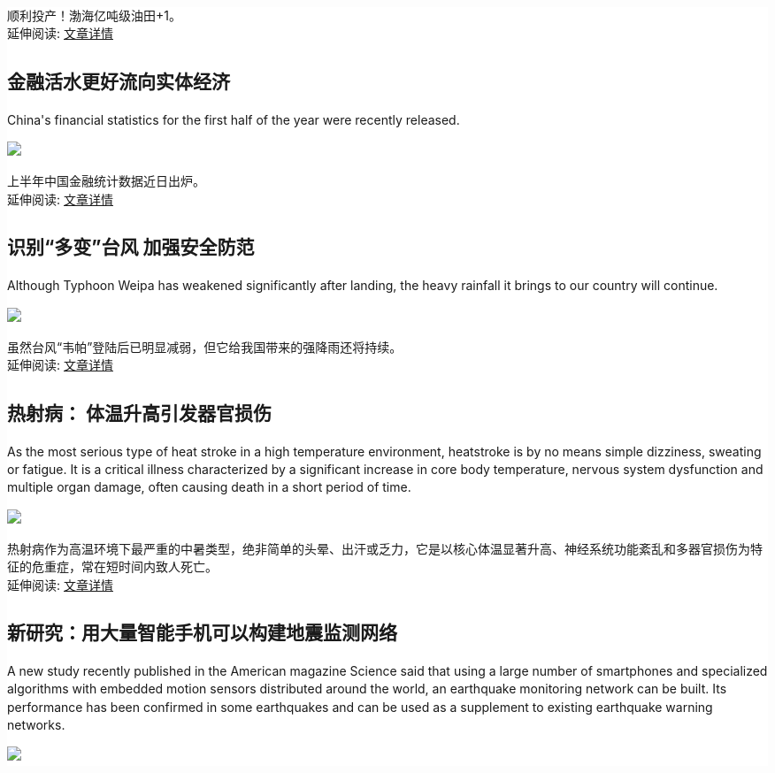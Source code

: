 顺利投产！渤海亿吨级油田+1。   
延伸阅读: [文章详情](https://news.cctv.com/2025/07/22/ARTIsFM18HpCd2EyI2bSrvRl250722.shtml)   

<qrcode title="顺利投产！渤海亿吨级油田+1" image="https://p2.img.cctvpic.com/photoworkspace/2025/07/22/2025072207204172312.jpg" />   

## 金融活水更好流向实体经济   
China's financial statistics for the first half of the year were recently released.   

<img src="https://p2.img.cctvpic.com/photoworkspace/2025/07/22/2025072207183860735.jpg" />   

上半年中国金融统计数据近日出炉。   
延伸阅读: [文章详情](https://jingji.cctv.com/2025/07/22/ARTIiWbgKRvJCVjEe2xknqoh250722.shtml)   

<qrcode title="金融活水更好流向实体经济" image="https://p2.img.cctvpic.com/photoworkspace/2025/07/22/2025072207183860735.jpg" />   

## 识别“多变”台风 加强安全防范   
Although Typhoon Weipa has weakened significantly after landing, the heavy rainfall it brings to our country will continue.   

<img src="https://p5.img.cctvpic.com/photoworkspace/2025/07/22/2025072207145627213.jpg" />   

虽然台风“韦帕”登陆后已明显减弱，但它给我国带来的强降雨还将持续。   
延伸阅读: [文章详情](https://news.cctv.com/2025/07/22/ARTIRYyrwilGEMmpOLJT3iiC250722.shtml)   

<qrcode title="识别“多变”台风 加强安全防范" image="https://p5.img.cctvpic.com/photoworkspace/2025/07/22/2025072207145627213.jpg" />   

## 热射病： 体温升高引发器官损伤   
As the most serious type of heat stroke in a high temperature environment, heatstroke is by no means simple dizziness, sweating or fatigue. It is a critical illness characterized by a significant increase in core body temperature, nervous system dysfunction and multiple organ damage, often causing death in a short period of time.   

<img src="https://p2.img.cctvpic.com/photoworkspace/2025/07/22/2025072207202735065.jpeg" />   

热射病作为高温环境下最严重的中暑类型，绝非简单的头晕、出汗或乏力，它是以核心体温显著升高、神经系统功能紊乱和多器官损伤为特征的危重症，常在短时间内致人死亡。   
延伸阅读: [文章详情](https://news.cctv.com/2025/07/22/ARTIvNblXBsDEPfSPsyYu41h250722.shtml)   

<qrcode title="热射病： 体温升高引发器官损伤" image="https://p2.img.cctvpic.com/photoworkspace/2025/07/22/2025072207202735065.jpeg" />   

## 新研究：用大量智能手机可以构建地震监测网络   
A new study recently published in the American magazine Science said that using a large number of smartphones and specialized algorithms with embedded motion sensors distributed around the world, an earthquake monitoring network can be built. Its performance has been confirmed in some earthquakes and can be used as a supplement to existing earthquake warning networks.   

<img src="https://p3.img.cctvpic.com/photoworkspace/2025/07/21/2025072123460471561.jpg" />   
